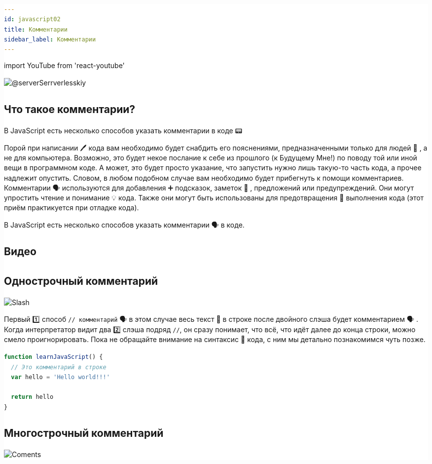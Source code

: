 ```yaml
---
id: javascript02
title: Комментарии
sidebar_label: Комментарии
---
```


import YouTube from 'react-youtube'

![@serverSerrverlesskiy](/img/javascript/headers/02.jpg)

## Что такое комментарии?

В JavaScript есть несколько способов указать комментарии в коде 📟

Порой при написании 🖊️ кода вам необходимо будет снабдить его пояснениями, предназначенными только для людей 👨 , а не для компьютера. Возможно, это будет некое послание к себе из прошлого (к Будущему Мне!) по поводу той или иной вещи в программном коде. А может, это будет просто указание, что запустить нужно лишь такую-то часть кода, а прочее надлежит опустить. Словом, в любом подобном случае вам необходимо будет прибегнуть к помощи комментариев.
Комментарии 🗣️ используются для добавления ➕ подсказок, заметок 🔖 , предложений или предупреждений. Они могут упростить чтение и понимание 💡 кода. Также они могут быть использованы для предотвращения 🛑 выполнения кода (этот приём практикуется при отладке кода).

В JavaScript есть несколько способов указать комментарии 🗣️ в коде.

## Видео

<YouTube videoId="zCvKMw5QHRw" /> 

## Однострочный комментарий

![Slash](https://media.giphy.com/media/bKXMS0NjXoyaY/giphy.gif)

Первый 1️⃣ способ `// комментарий` 🗣️ в этом случае весь текст 📜 в строке после двойного слэша будет комментарием 🗣️ . Когда интерпретатор видит два 2️⃣ слэша подряд `//`, он сразу понимает, что всё, что идёт далее до конца строки, можно смело проигнорировать. Пока не обращайте внимание на синтаксис 📖 кода, с ним мы детально познакомимся чуть позже.

```jsx live
function learnJavaScript() {
  // Это комментарий в строке
  var hello = 'Hello world!!!'

  return hello
}
```

## Многострочный комментарий

![Coments](https://media.giphy.com/media/UevalSWg5twQeqpc8Q/giphy.gif)
